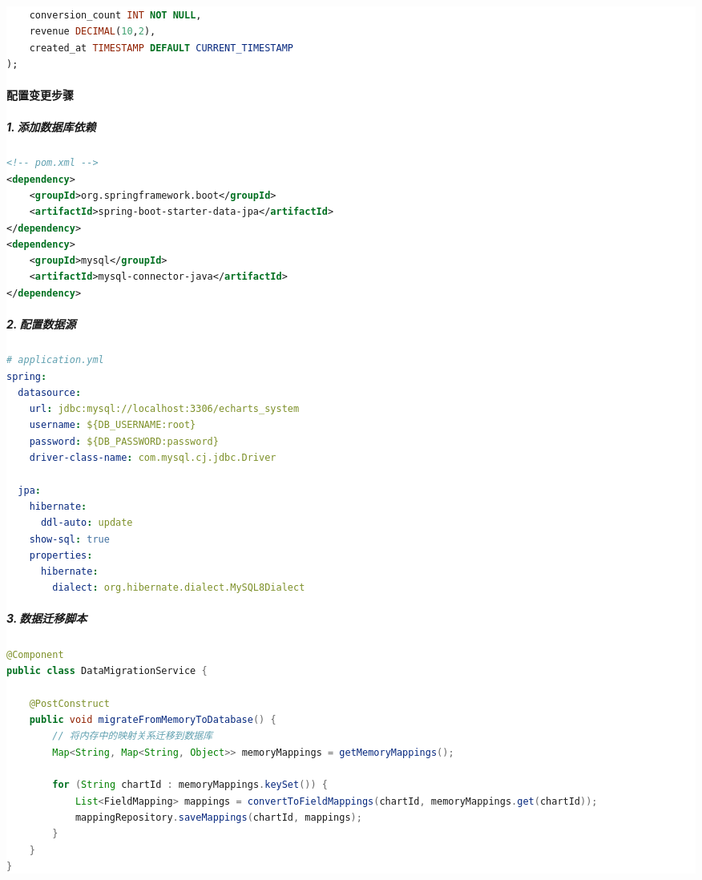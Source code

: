 ```sql
    conversion_count INT NOT NULL,
    revenue DECIMAL(10,2),
    created_at TIMESTAMP DEFAULT CURRENT_TIMESTAMP
);
```

#### **配置变更步骤**

##### **1. 添加数据库依赖**

```xml
<!-- pom.xml -->
<dependency>
    <groupId>org.springframework.boot</groupId>
    <artifactId>spring-boot-starter-data-jpa</artifactId>
</dependency>
<dependency>
    <groupId>mysql</groupId>
    <artifactId>mysql-connector-java</artifactId>
</dependency>
```

##### **2. 配置数据源**

```yaml
# application.yml
spring:
  datasource:
    url: jdbc:mysql://localhost:3306/echarts_system
    username: ${DB_USERNAME:root}
    password: ${DB_PASSWORD:password}
    driver-class-name: com.mysql.cj.jdbc.Driver

  jpa:
    hibernate:
      ddl-auto: update
    show-sql: true
    properties:
      hibernate:
        dialect: org.hibernate.dialect.MySQL8Dialect
```

##### **3. 数据迁移脚本**

```java
@Component
public class DataMigrationService {

    @PostConstruct
    public void migrateFromMemoryToDatabase() {
        // 将内存中的映射关系迁移到数据库
        Map<String, Map<String, Object>> memoryMappings = getMemoryMappings();

        for (String chartId : memoryMappings.keySet()) {
            List<FieldMapping> mappings = convertToFieldMappings(chartId, memoryMappings.get(chartId));
            mappingRepository.saveMappings(chartId, mappings);
        }
    }
}
```
